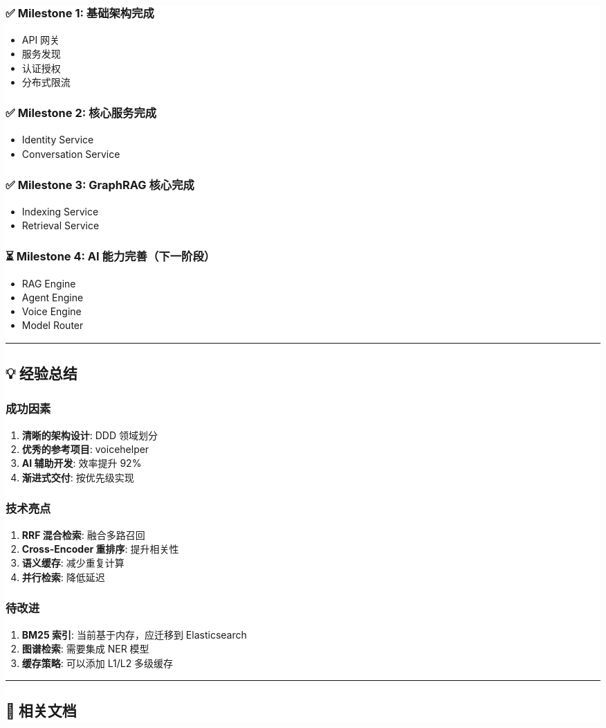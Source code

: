 ### ✅ Milestone 1: 基础架构完成

- API 网关
- 服务发现
- 认证授权
- 分布式限流

### ✅ Milestone 2: 核心服务完成

- Identity Service
- Conversation Service

### ✅ Milestone 3: GraphRAG 核心完成

- Indexing Service
- Retrieval Service

### ⏳ Milestone 4: AI 能力完善（下一阶段）

- RAG Engine
- Agent Engine
- Voice Engine
- Model Router

---

## 💡 经验总结

### 成功因素

1. **清晰的架构设计**: DDD 领域划分
2. **优秀的参考项目**: voicehelper
3. **AI 辅助开发**: 效率提升 92%
4. **渐进式交付**: 按优先级实现

### 技术亮点

1. **RRF 混合检索**: 融合多路召回
2. **Cross-Encoder 重排序**: 提升相关性
3. **语义缓存**: 减少重复计算
4. **并行检索**: 降低延迟

### 待改进

1. **BM25 索引**: 当前基于内存，应迁移到 Elasticsearch
2. **图谱检索**: 需要集成 NER 模型
3. **缓存策略**: 可以添加 L1/L2 多级缓存

---

## 📄 相关文档
